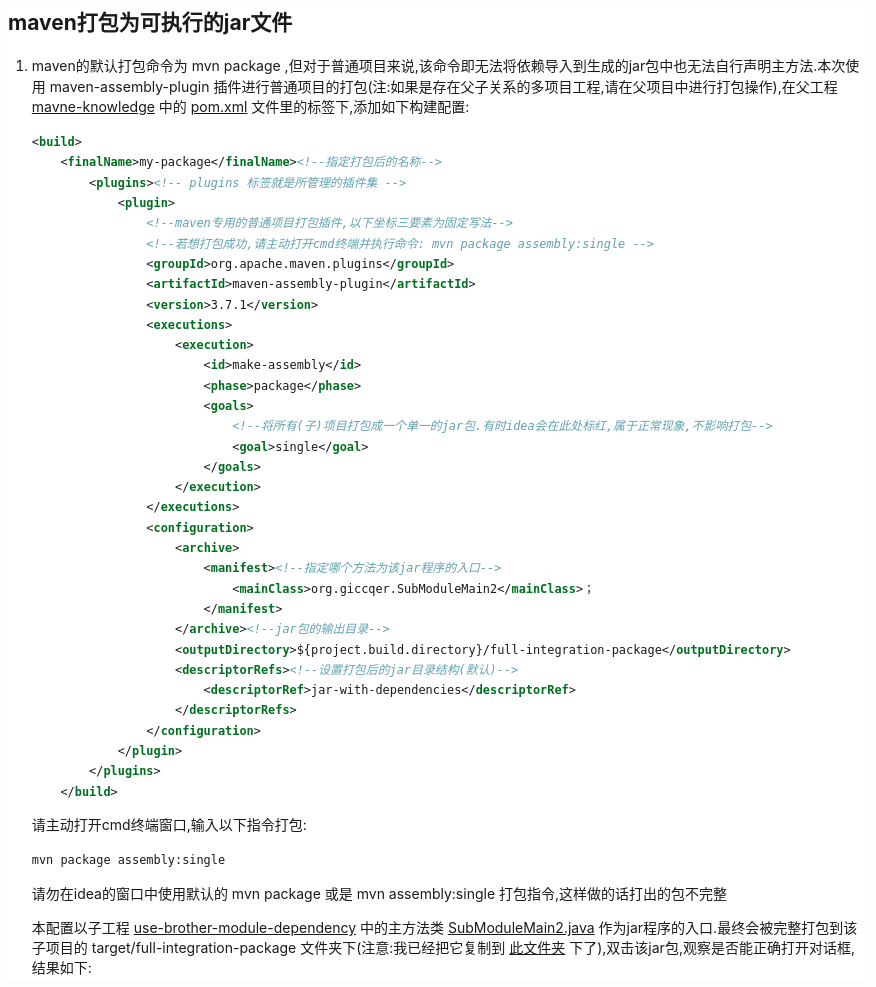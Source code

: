 ## maven打包为可执行的jar文件

1. maven的默认打包命令为 mvn package ,但对于普通项目来说,该命令即无法将依赖导入到生成的jar包中也无法自行声明主方法.本次使用 maven-assembly-plugin 插件进行普通项目的打包(注:如果是存在父子关系的多项目工程,请在父项目中进行打包操作),在父工程 [mavne-knowledge](material\mavne-knowledge) 中的 [pom.xml](material\mavne-knowledge\pom.xml) 文件里的<build>标签下,添加如下构建配置:
   ```xml
   <build>
       <finalName>my-package</finalName><!--指定打包后的名称-->
           <plugins><!-- plugins 标签就是所管理的插件集 -->
               <plugin>
                   <!--maven专用的普通项目打包插件,以下坐标三要素为固定写法-->
                   <!--若想打包成功,请主动打开cmd终端并执行命令: mvn package assembly:single -->
                   <groupId>org.apache.maven.plugins</groupId>
                   <artifactId>maven-assembly-plugin</artifactId>
                   <version>3.7.1</version>
                   <executions>
                       <execution>
                           <id>make-assembly</id>
                           <phase>package</phase>
                           <goals>
                               <!--将所有(子)项目打包成一个单一的jar包.有时idea会在此处标红,属于正常现象,不影响打包-->
                               <goal>single</goal>
                           </goals>
                       </execution>
                   </executions>
                   <configuration>
                       <archive>
                           <manifest><!--指定哪个方法为该jar程序的入口-->
                               <mainClass>org.giccqer.SubModuleMain2</mainClass>；
                           </manifest>
                       </archive><!--jar包的输出目录-->
                       <outputDirectory>${project.build.directory}/full-integration-package</outputDirectory>
                       <descriptorRefs><!--设置打包后的jar目录结构(默认)-->
                           <descriptorRef>jar-with-dependencies</descriptorRef>
                       </descriptorRefs>
                   </configuration>
               </plugin>
           </plugins>
       </build>
   ```

   
   请主动打开cmd终端窗口,输入以下指令打包:
   
   ```sh
   mvn package assembly:single
   ```
   
   请勿在idea的窗口中使用默认的 mvn package 或是 mvn assembly:single 打包指令,这样做的话打出的包不完整
   
   本配置以子工程 [use-brother-module-dependency](material\mavne-knowledge\use-brother-module-dependency) 中的主方法类 [SubModuleMain2.java](material\mavne-knowledge\use-brother-module-dependency\src\main\java\org\giccqer\SubModuleMain2.java) 作为jar程序的入口.最终会被完整打包到该子项目的 target/full-integration-package 文件夹下(注意:我已经把它复制到 [此文件夹](material/full-integration-package) 下了),双击该jar包,观察是否能正确打开对话框,结果如下:
   